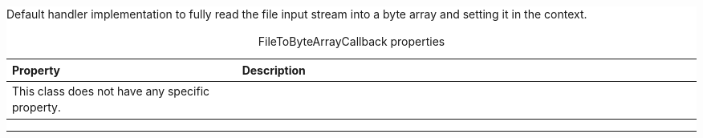 

Default handler implementation to fully read the file input stream into a byte
 array and setting it in the context.



<table>
<caption>FileToByteArrayCallback properties</caption>
<colgroup>
<col width="33%" />
<col width="66%" />
</colgroup>
<thead>
<tr class="header">
<th align="left">Property</th>
<th align="left">Description</th>
</tr>
</thead>
<tbody>
<tr>
<td align="left">This class does not have any specific property.</td>
<td align="left"></td>
</tr>
</tbody>
</table>

---


